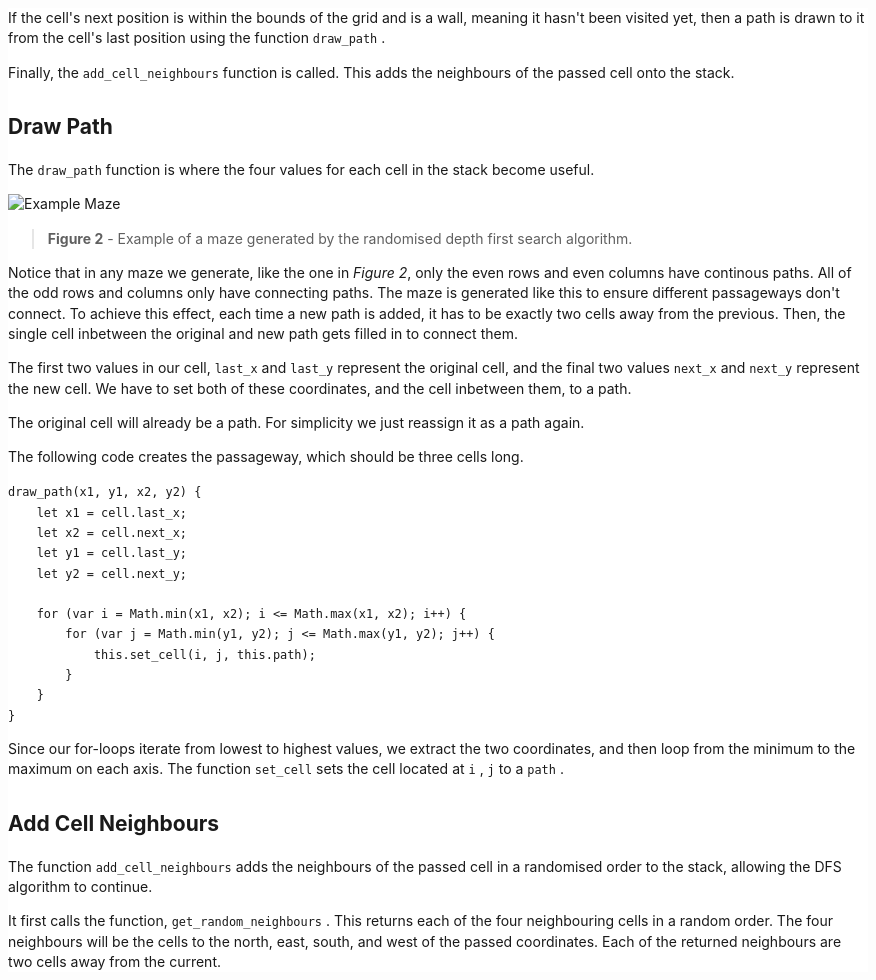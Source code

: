 If the cell's next position is within the bounds of the grid and is a wall, meaning it hasn't been visited yet, then a path is drawn to it from the cell's last position using the function `draw_path` .

Finally, the `add_cell_neighbours` function is called. This adds the neighbours of the passed cell onto the stack.

## Draw Path

The `draw_path` function is where the four values for each cell in the stack become useful.

![Example Maze](%CNTNT%/figure2.png)

> **Figure 2** - Example of a maze generated by the randomised depth first search algorithm.

Notice that in any maze we generate, like the one in *Figure 2*, only the even rows and even columns have continous paths. All of the odd rows and columns only have connecting paths. The maze is generated like this to ensure different passageways don't connect. To achieve this effect, each time a new path is added, it has to be exactly two cells away from the previous. Then, the single cell inbetween the original and new path gets filled in to connect them.

The first two values in our cell, `last_x` and `last_y` represent the original cell, and the final two values `next_x` and `next_y` represent the new cell. We have to set both of these coordinates, and the cell inbetween them, to a path.

<div class="tip">The original cell will already be a path. For simplicity we just reassign it as a path again.</div>

The following code creates the passageway, which should be three cells long.

    draw_path(x1, y1, x2, y2) {
        let x1 = cell.last_x;
        let x2 = cell.next_x;
        let y1 = cell.last_y;
        let y2 = cell.next_y;

        for (var i = Math.min(x1, x2); i <= Math.max(x1, x2); i++) {
            for (var j = Math.min(y1, y2); j <= Math.max(y1, y2); j++) {
                this.set_cell(i, j, this.path);
            }
        }
    }

Since our for-loops iterate from lowest to highest values, we extract the two coordinates, and then loop from the minimum to the maximum on each axis. The function `set_cell` sets the cell located at `i` , `j` to a `path` .

## Add Cell Neighbours

The function `add_cell_neighbours` adds the neighbours of the passed cell in a randomised order to the stack, allowing the DFS algorithm to continue.

It first calls the function, `get_random_neighbours` . This returns each of the four neighbouring cells in a random order. The four neighbours will be the cells to the north, east, south, and west of the passed coordinates. Each of the returned neighbours are two cells away from the current.
